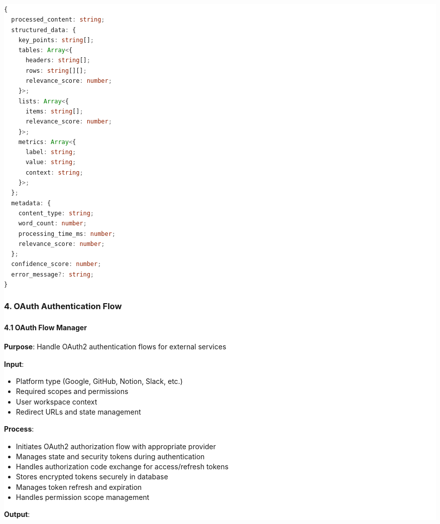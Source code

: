 ```typescript
{
  processed_content: string;
  structured_data: {
    key_points: string[];
    tables: Array<{
      headers: string[];
      rows: string[][];
      relevance_score: number;
    }>;
    lists: Array<{
      items: string[];
      relevance_score: number;
    }>;
    metrics: Array<{
      label: string;
      value: string;
      context: string;
    }>;
  };
  metadata: {
    content_type: string;
    word_count: number;
    processing_time_ms: number;
    relevance_score: number;
  };
  confidence_score: number;
  error_message?: string;
}
```

### 4. **OAuth Authentication Flow**

#### 4.1 **OAuth Flow Manager**

**Purpose**: Handle OAuth2 authentication flows for external services

**Input**:

- Platform type (Google, GitHub, Notion, Slack, etc.)
- Required scopes and permissions
- User workspace context
- Redirect URLs and state management

**Process**:

- Initiates OAuth2 authorization flow with appropriate provider
- Manages state and security tokens during authentication
- Handles authorization code exchange for access/refresh tokens
- Stores encrypted tokens securely in database
- Manages token refresh and expiration
- Handles permission scope management

**Output**:
